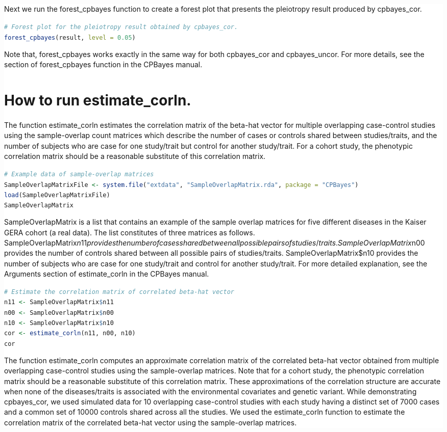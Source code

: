Next we run the forest\_cpbayes function to create a forest plot that presents the pleiotropy result produced by cpbayes\_cor.

``` r
# Forest plot for the pleiotropy result obtained by cpbayes_cor.
forest_cpbayes(result, level = 0.05)
```

Note that, forest\_cpbayes works exactly in the same way for both cpbayes\_cor and cpbayes\_uncor. For more details, see the section of forest\_cpbayes function in the CPBayes manual.

How to run estimate\_corln.
===========================

The function estimate\_corln estimates the correlation matrix of the beta-hat vector for multiple overlapping case-control studies using the sample-overlap count matrices which describe the number of cases or controls shared between studies/traits, and the number of subjects who are case for one study/trait but control for another study/trait. For a cohort study, the phenotypic correlation matrix should be a reasonable substitute of this correlation matrix.

``` r
# Example data of sample-overlap matrices
SampleOverlapMatrixFile <- system.file("extdata", "SampleOverlapMatrix.rda", package = "CPBayes")
load(SampleOverlapMatrixFile)
SampleOverlapMatrix
```

SampleOverlapMatrix is a list that contains an example of the sample overlap matrices for five different diseases in the Kaiser GERA cohort (a real data). The list constitutes of three matrices as follows. SampleOverlapMatrix$n11 provides the number of cases shared between all possible pairs of studies/traits. SampleOverlapMatrix$n00 provides the number of controls shared between all possible pairs of studies/traits. SampleOverlapMatrix$n10 provides the number of subjects who are case for one study/trait and control for another study/trait. For more detailed explanation, see the Arguments section of estimate\_corln in the CPBayes manual.

``` r
# Estimate the correlation matrix of correlated beta-hat vector
n11 <- SampleOverlapMatrix$n11
n00 <- SampleOverlapMatrix$n00
n10 <- SampleOverlapMatrix$n10
cor <- estimate_corln(n11, n00, n10)
cor
```

The function estimate\_corln computes an approximate correlation matrix of the correlated beta-hat vector obtained from multiple overlapping case-control studies using the sample-overlap matrices. Note that for a cohort study, the phenotypic correlation matrix should be a reasonable substitute of this correlation matrix. These approximations of the correlation structure are accurate when none of the diseases/traits is associated with the environmental covariates and genetic variant. While demonstrating cpbayes\_cor, we used simulated data for 10 overlapping case-control studies with each study having a distinct set of 7000 cases and a common set of 10000 controls shared across all the studies. We used the estimate\_corln function to estimate the correlation matrix of the correlated beta-hat vector using the sample-overlap matrices.
